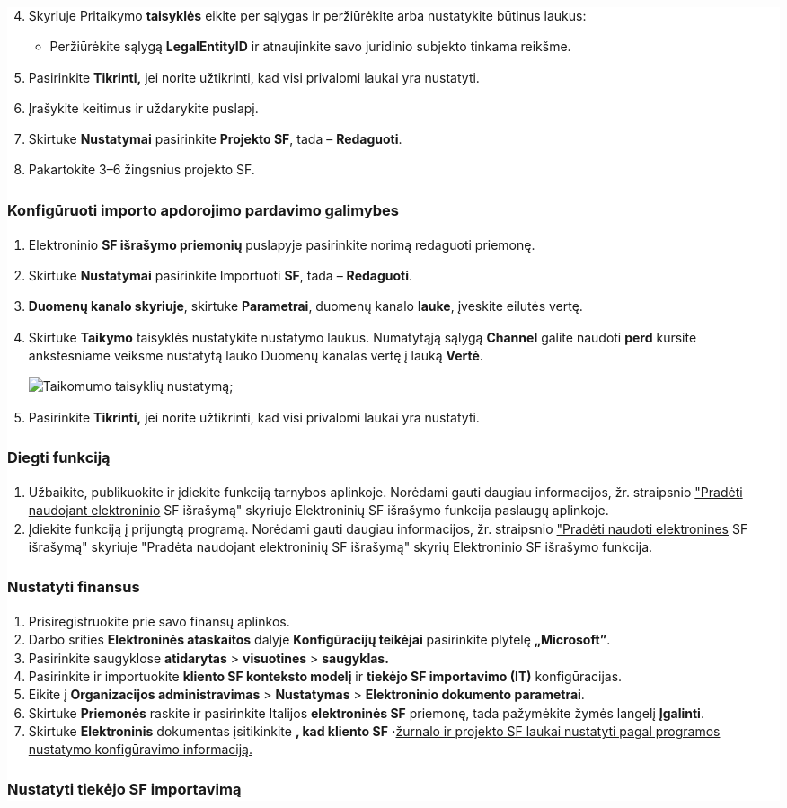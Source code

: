 4. Skyriuje Pritaikymo **taisyklės** eikite per sąlygas ir peržiūrėkite arba nustatykite būtinus laukus:
    - Peržiūrėkite sąlygą **LegalEntityID** ir atnaujinkite savo juridinio subjekto tinkama reikšme.

5. Pasirinkite **Tikrinti,** jei norite užtikrinti, kad visi privalomi laukai yra nustatyti.
6. Įrašykite keitimus ir uždarykite puslapį.
7. Skirtuke **Nustatymai** pasirinkite **Projekto SF**, tada – **Redaguoti**.
8. Pakartokite 3–6 žingsnius projekto SF.

### <a name="configure-the-processing-pipeline-for-import"></a>Konfigūruoti importo apdorojimo pardavimo galimybes

1. Elektroninio **SF išrašymo priemonių** puslapyje pasirinkite norimą redaguoti priemonę.
2. Skirtuke **Nustatymai** pasirinkite Importuoti **SF**, tada – **Redaguoti**.
3. **Duomenų kanalo skyriuje**, skirtuke **Parametrai**, duomenų kanalo **lauke**, įveskite eilutės vertę.
4. Skirtuke **Taikymo** taisyklės nustatykite nustatymo laukus. Numatytąją sąlygą **Channel** galite naudoti **perd** kursite ankstesniame veiksme nustatytą lauko Duomenų kanalas vertę į lauką **Vertė**.

    ![Taikomumo taisyklių nustatymą;](media/e-invoicing-ita-fatturapa-get-started-apprules-setup.png)

5. Pasirinkite **Tikrinti,** jei norite užtikrinti, kad visi privalomi laukai yra nustatyti.

### <a name="deploy-the-feature"></a>Diegti funkciją

1. Užbaikite, publikuokite ir įdiekite funkciją tarnybos aplinkoje. Norėdami gauti daugiau informacijos, žr. straipsnio ["Pradėti naudojant elektroninio](e-invoicing-get-started.md#deploy-the-electronic-invoicing-feature-to-service-environment) SF išrašymą" skyriuje Elektroninių SF išrašymo funkcija paslaugų aplinkoje.
2. Įdiekite funkciją į prijungtą programą. Norėdami gauti daugiau informacijos, žr. straipsnio ["Pradėti naudoti elektronines](e-invoicing-get-started.md#deploy-the-electronic-invoicing-feature-to-connected-application) SF išrašymą" skyriuje "Pradėta naudojant elektroninių SF išrašymą" skyrių Elektroninio SF išrašymo funkcija.

### <a name="set-up-finance"></a>Nustatyti finansus

1. Prisiregistruokite prie savo finansų aplinkos.
2. Darbo srities **Elektroninės ataskaitos** dalyje **Konfigūracijų teikėjai** pasirinkite plytelę **„Microsoft”**.
3. Pasirinkite saugyklose **atidarytas** \> **visuotines** \> **saugyklas.**
4. Pasirinkite ir importuokite **kliento SF konteksto modelį** ir **tiekėjo SF importavimo (IT)** konfigūracijas.
5. Eikite į **Organizacijos administravimas** \> **Nustatymas** \> **Elektroninio dokumento parametrai**.
6. Skirtuke **Priemonės** raskite ir pasirinkite Italijos **elektroninės SF** priemonę, tada pažymėkite žymės langelį **Įgalinti**.
7. Skirtuke **Elektroninis** dokumentas įsitikinkite **, kad kliento SF** **·**[žurnalo ir projekto SF laukai nustatyti pagal programos nustatymo konfigūravimo informaciją.](e-invoicing-get-started.md#configure-the-application-setup)

### <a name="set-up-vendor-invoice-import"></a>Nustatyti tiekėjo SF importavimą 
